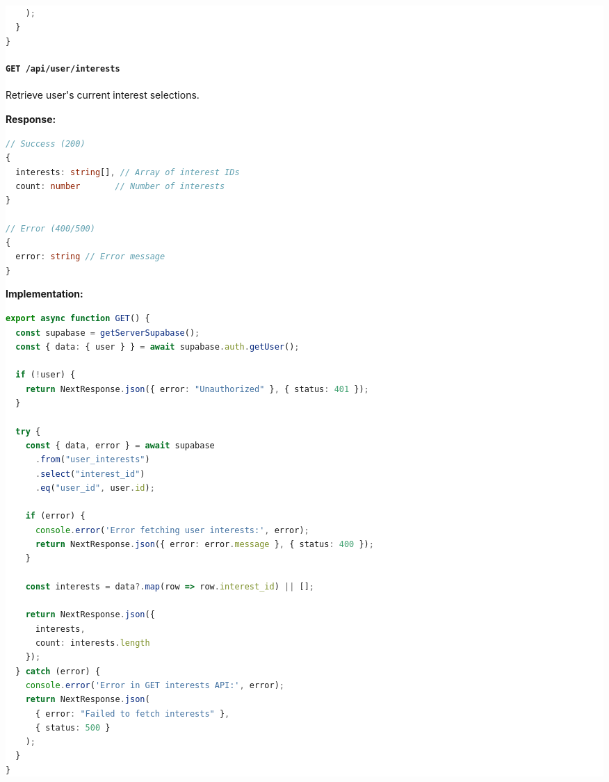 ```typescript
    );
  }
}
```

#### `GET /api/user/interests`

Retrieve user's current interest selections.

**Response:**
```typescript
// Success (200)
{
  interests: string[], // Array of interest IDs
  count: number       // Number of interests
}

// Error (400/500)
{
  error: string // Error message
}
```

**Implementation:**
```typescript
export async function GET() {
  const supabase = getServerSupabase();
  const { data: { user } } = await supabase.auth.getUser();

  if (!user) {
    return NextResponse.json({ error: "Unauthorized" }, { status: 401 });
  }

  try {
    const { data, error } = await supabase
      .from("user_interests")
      .select("interest_id")
      .eq("user_id", user.id);

    if (error) {
      console.error('Error fetching user interests:', error);
      return NextResponse.json({ error: error.message }, { status: 400 });
    }

    const interests = data?.map(row => row.interest_id) || [];

    return NextResponse.json({
      interests,
      count: interests.length
    });
  } catch (error) {
    console.error('Error in GET interests API:', error);
    return NextResponse.json(
      { error: "Failed to fetch interests" },
      { status: 500 }
    );
  }
}
```
